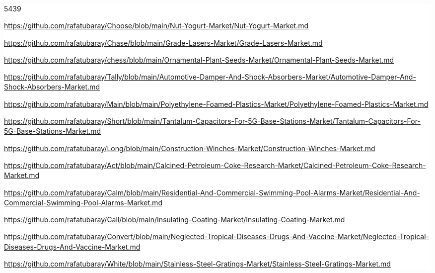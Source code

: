 5439</p><p><a href="https://github.com/rafatubaray/Choose/blob/main/Nut-Yogurt-Market/Nut-Yogurt-Market.md">https://github.com/rafatubaray/Choose/blob/main/Nut-Yogurt-Market/Nut-Yogurt-Market.md</a></p><p><a href="https://github.com/rafatubaray/Chase/blob/main/Grade-Lasers-Market/Grade-Lasers-Market.md">https://github.com/rafatubaray/Chase/blob/main/Grade-Lasers-Market/Grade-Lasers-Market.md</a></p><p><a href="https://github.com/rafatubaray/chess/blob/main/Ornamental-Plant-Seeds-Market/Ornamental-Plant-Seeds-Market.md">https://github.com/rafatubaray/chess/blob/main/Ornamental-Plant-Seeds-Market/Ornamental-Plant-Seeds-Market.md</a></p><p><a href="https://github.com/rafatubaray/Tally/blob/main/Automotive-Damper-And-Shock-Absorbers-Market/Automotive-Damper-And-Shock-Absorbers-Market.md">https://github.com/rafatubaray/Tally/blob/main/Automotive-Damper-And-Shock-Absorbers-Market/Automotive-Damper-And-Shock-Absorbers-Market.md</a></p><p><a href="https://github.com/rafatubaray/Main/blob/main/Polyethylene-Foamed-Plastics-Market/Polyethylene-Foamed-Plastics-Market.md">https://github.com/rafatubaray/Main/blob/main/Polyethylene-Foamed-Plastics-Market/Polyethylene-Foamed-Plastics-Market.md</a></p><p><a href="https://github.com/rafatubaray/Short/blob/main/Tantalum-Capacitors-For-5G-Base-Stations-Market/Tantalum-Capacitors-For-5G-Base-Stations-Market.md">https://github.com/rafatubaray/Short/blob/main/Tantalum-Capacitors-For-5G-Base-Stations-Market/Tantalum-Capacitors-For-5G-Base-Stations-Market.md</a></p><p><a href="https://github.com/rafatubaray/Long/blob/main/Construction-Winches-Market/Construction-Winches-Market.md">https://github.com/rafatubaray/Long/blob/main/Construction-Winches-Market/Construction-Winches-Market.md</a></p><p><a href="https://github.com/rafatubaray/Act/blob/main/Calcined-Petroleum-Coke-Research-Market/Calcined-Petroleum-Coke-Research-Market.md">https://github.com/rafatubaray/Act/blob/main/Calcined-Petroleum-Coke-Research-Market/Calcined-Petroleum-Coke-Research-Market.md</a></p><p><a href="https://github.com/rafatubaray/Calm/blob/main/Residential-And-Commercial-Swimming-Pool-Alarms-Market/Residential-And-Commercial-Swimming-Pool-Alarms-Market.md">https://github.com/rafatubaray/Calm/blob/main/Residential-And-Commercial-Swimming-Pool-Alarms-Market/Residential-And-Commercial-Swimming-Pool-Alarms-Market.md</a></p><p><a href="https://github.com/rafatubaray/Call/blob/main/Insulating-Coating-Market/Insulating-Coating-Market.md">https://github.com/rafatubaray/Call/blob/main/Insulating-Coating-Market/Insulating-Coating-Market.md</a></p><p><a href="https://github.com/rafatubaray/Convert/blob/main/Neglected-Tropical-Diseases-Drugs-And-Vaccine-Market/Neglected-Tropical-Diseases-Drugs-And-Vaccine-Market.md">https://github.com/rafatubaray/Convert/blob/main/Neglected-Tropical-Diseases-Drugs-And-Vaccine-Market/Neglected-Tropical-Diseases-Drugs-And-Vaccine-Market.md</a></p><p><a href="https://github.com/rafatubaray/White/blob/main/Stainless-Steel-Gratings-Market/Stainless-Steel-Gratings-Market.md">https://github.com/rafatubaray/White/blob/main/Stainless-Steel-Gratings-Market/Stainless-Steel-Gratings-Market.md</a></p>
